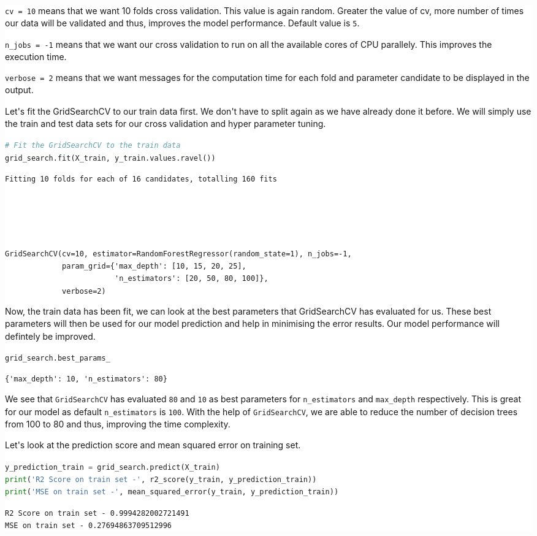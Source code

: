 `cv = 10` means that we want 10 folds cross validation. This value is again random. Greater the value of cv, more number of times our data will be validated and thus, improves the model performance. Default value is `5`.

`n_jobs = -1` means that we want our cross validation to run on all the available cores of CPU parallely. This improves the execution time.

`verbose = 2` means that we want messages for the computation time for each fold and parameter candidate to be displayed in the output.

Let's fit the GridSearchCV to our train data first. We don't have to split again as we have already done it before. We will simply use the train and test data sets for our cross validation and hyper parameter tuning.


```python
# Fit the GridSearchCV to the train data
grid_search.fit(X_train, y_train.values.ravel())
```

    Fitting 10 folds for each of 16 candidates, totalling 160 fits





    GridSearchCV(cv=10, estimator=RandomForestRegressor(random_state=1), n_jobs=-1,
                 param_grid={'max_depth': [10, 15, 20, 25],
                             'n_estimators': [20, 50, 80, 100]},
                 verbose=2)



Now, the train data has been fit, we can look at the best parameters that GridSearchCV has evaluated for us. These best parameters will then be used for our model prediction and help in minimising the error results. Our model performance will defintely be improved.


```python
grid_search.best_params_
```




    {'max_depth': 10, 'n_estimators': 80}



We see that `GridSearchCV` has evaluated `80` and `10` as best parameters for `n_estimators` and `max_depth` respectively. This is great for our model as default `n_estimators` is `100`. With the help of `GridSearchCV`, we are able to reduce the number of decision trees from 100 to 80 and thus, improving the time complexity.

Let's look at the prediction score and mean squared error on training set.


```python
y_prediction_train = grid_search.predict(X_train)
print('R2 Score on train set -', r2_score(y_train, y_prediction_train))
print('MSE on train set -', mean_squared_error(y_train, y_prediction_train))
```

    R2 Score on train set - 0.9994282002721491
    MSE on train set - 0.27694863709512996
